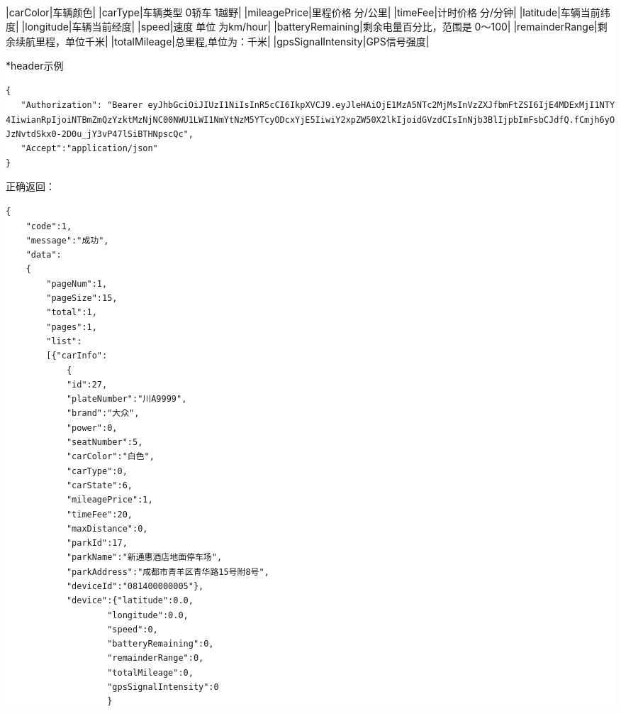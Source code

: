 |carColor|车辆颜色|
|carType|车辆类型 0轿车 1越野|
|mileagePrice|里程价格 分/公里|
|timeFee|计时价格 分/分钟|
|latitude|车辆当前纬度|
|longitude|车辆当前经度|
|speed|速度 单位 为km/hour|
|batteryRemaining|剩余电量百分比，范围是 0〜100|
|remainderRange|剩余续航里程，单位千米|
|totalMileage|总里程,单位为：千米|
|gpsSignalIntensity|GPS信号强度|

*header示例

    {
       "Authorization": "Bearer eyJhbGciOiJIUzI1NiIsInR5cCI6IkpXVCJ9.eyJleHAiOjE1MzA5NTc2MjMsInVzZXJfbmFtZSI6IjE4MDExMjI1NTY4IiwianRpIjoiNTBmZmQzYzktMzNjNC00NWU1LWI1NmYtNzM5YTcyODcxYjE5IiwiY2xpZW50X2lkIjoidGVzdCIsInNjb3BlIjpbImFsbCJdfQ.fCmjh6yOJzNvtdSkx0-2D0u_jY3vP47lSiBTHNpscQc",
       "Accept":"application/json"
    }

正确返回：

    {
        "code":1,
        "message":"成功",
        "data":
        {
            "pageNum":1,
            "pageSize":15,
            "total":1,
            "pages":1,
            "list":
            [{"carInfo":
                {
                "id":27,
                "plateNumber":"川A9999",
                "brand":"大众",
                "power":0,
                "seatNumber":5,
                "carColor":"白色",
                "carType":0,
                "carState":6,
                "mileagePrice":1,
                "timeFee":20,
                "maxDistance":0,
                "parkId":17,
                "parkName":"新通惠酒店地面停车场",
                "parkAddress":"成都市青羊区青华路15号附8号",
                "deviceId":"081400000005"},
                "device":{"latitude":0.0,
                        "longitude":0.0,
                        "speed":0,
                        "batteryRemaining":0,
                        "remainderRange":0,
                        "totalMileage":0,
                        "gpsSignalIntensity":0
                        }